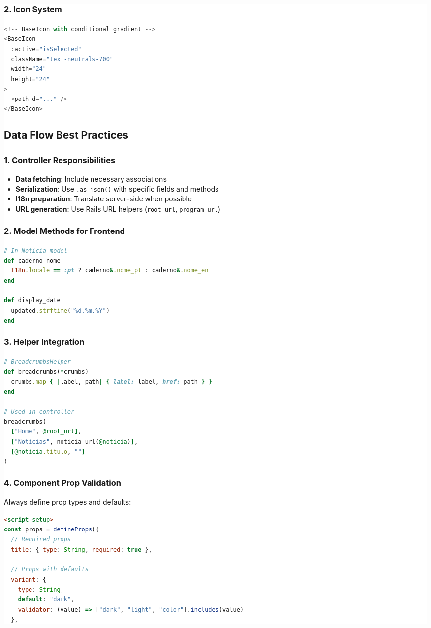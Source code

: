 ### 2. Icon System
```js
<!-- BaseIcon with conditional gradient -->
<BaseIcon
  :active="isSelected"
  className="text-neutrals-700"
  width="24"
  height="24"
>
  <path d="..." />
</BaseIcon>
```

## Data Flow Best Practices

### 1. Controller Responsibilities
- **Data fetching**: Include necessary associations
- **Serialization**: Use `.as_json()` with specific fields and methods
- **I18n preparation**: Translate server-side when possible
- **URL generation**: Use Rails URL helpers (`root_url`, `program_url`)

### 2. Model Methods for Frontend
```ruby
# In Noticia model
def caderno_nome
  I18n.locale == :pt ? caderno&.nome_pt : caderno&.nome_en
end

def display_date
  updated.strftime("%d.%m.%Y")
end
```

### 3. Helper Integration
```ruby
# BreadcrumbsHelper
def breadcrumbs(*crumbs)
  crumbs.map { |label, path| { label: label, href: path } }
end

# Used in controller
breadcrumbs(
  ["Home", @root_url],
  ["Notícias", noticia_url(@noticia)],
  [@noticia.titulo, ""]
)
```

### 4. Component Prop Validation
Always define prop types and defaults:
```html
<script setup>
const props = defineProps({
  // Required props
  title: { type: String, required: true },

  // Props with defaults
  variant: {
    type: String,
    default: "dark",
    validator: (value) => ["dark", "light", "color"].includes(value)
  },

```